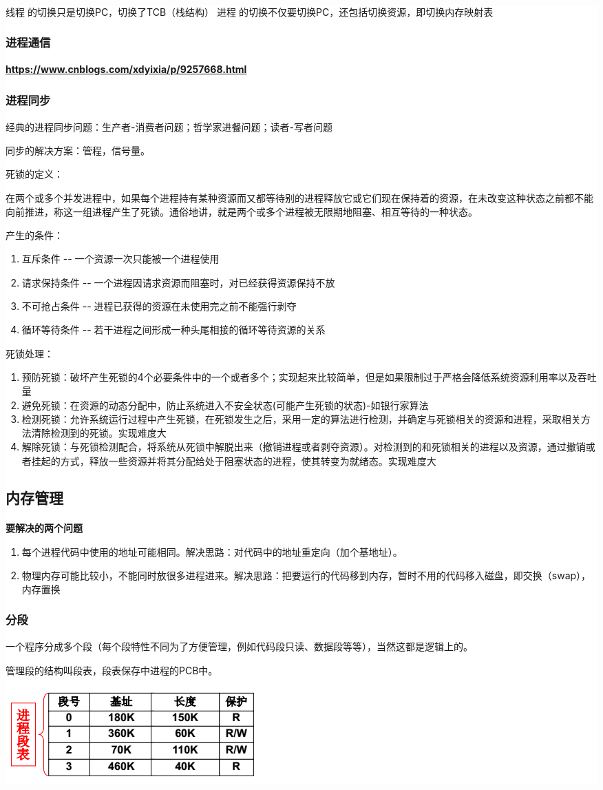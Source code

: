 线程 的切换只是切换PC，切换了TCB（栈结构）
进程 的切换不仅要切换PC，还包括切换资源，即切换内存映射表

### 进程通信

**https://www.cnblogs.com/xdyixia/p/9257668.html**

### 进程同步

经典的进程同步问题：生产者-消费者问题；哲学家进餐问题；读者-写者问题

同步的解决方案：管程，信号量。

死锁的定义：

在两个或多个并发进程中，如果每个进程持有某种资源而又都等待别的进程释放它或它们现在保持着的资源，在未改变这种状态之前都不能向前推进，称这一组进程产生了死锁。通俗地讲，就是两个或多个进程被无限期地阻塞、相互等待的一种状态。

产生的条件：

1. 互斥条件     -- 一个资源一次只能被一个进程使用

2. 请求保持条件 -- 一个进程因请求资源而阻塞时，对已经获得资源保持不放 

3. 不可抢占条件 -- 进程已获得的资源在未使用完之前不能强行剥夺

4. 循环等待条件 -- 若干进程之间形成一种头尾相接的循环等待资源的关系 

死锁处理：

1. 预防死锁：破坏产生死锁的4个必要条件中的一个或者多个；实现起来比较简单，但是如果限制过于严格会降低系统资源利用率以及吞吐量
2. 避免死锁：在资源的动态分配中，防止系统进入不安全状态(可能产生死锁的状态)-如银行家算法
3. 检测死锁：允许系统运行过程中产生死锁，在死锁发生之后，采用一定的算法进行检测，并确定与死锁相关的资源和进程，采取相关方法清除检测到的死锁。实现难度大
4. 解除死锁：与死锁检测配合，将系统从死锁中解脱出来（撤销进程或者剥夺资源）。对检测到的和死锁相关的进程以及资源，通过撤销或者挂起的方式，释放一些资源并将其分配给处于阻塞状态的进程，使其转变为就绪态。实现难度大

## 内存管理

**要解决的两个问题**

1. 每个进程代码中使用的地址可能相同。解决思路：对代码中的地址重定向（加个基地址）。

2. 物理内存可能比较小，不能同时放很多进程进来。解决思路：把要运行的代码移到内存，暂时不用的代码移入磁盘，即交换（swap），内存置换

### 分段

一个程序分成多个段（每个段特性不同为了方便管理，例如代码段只读、数据段等等），当然这都是逻辑上的。

管理段的结构叫段表，段表保存中进程的PCB中。

![img](操作系统总结.assets/1169376-20180711102655465-1407008790.png)
